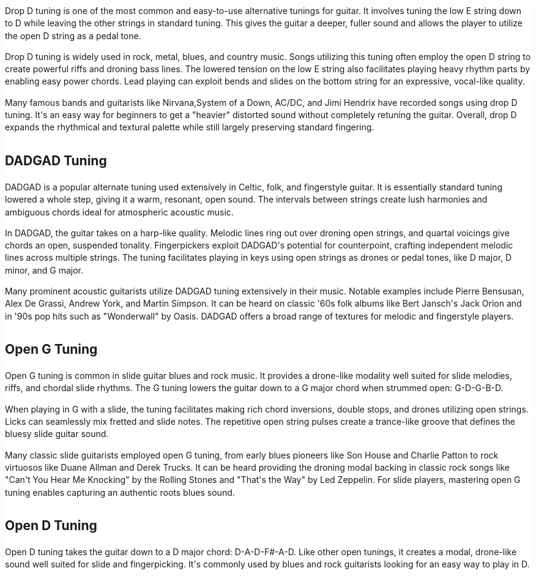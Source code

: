 Drop D tuning is one of the most common and easy-to-use alternative tunings for guitar. It involves tuning the low E string down to D while leaving the other strings in standard tuning. This gives the guitar a deeper, fuller sound and allows the player to utilize the open D string as a pedal tone. 

Drop D tuning is widely used in rock, metal, blues, and country music. Songs utilizing this tuning often employ the open D string to create powerful riffs and droning bass lines. The lowered tension on the low E string also facilitates playing heavy rhythm parts by enabling easy power chords. Lead playing can exploit bends and slides on the bottom string for an expressive, vocal-like quality.

Many famous bands and guitarists like Nirvana,System of a Down, AC/DC, and Jimi Hendrix have recorded songs using drop D tuning. It's an easy way for beginners to get a "heavier" distorted sound without completely retuning the guitar. Overall, drop D expands the rhythmical and textural palette while still largely preserving standard fingering.

## DADGAD Tuning

DADGAD is a popular alternate tuning used extensively in Celtic, folk, and fingerstyle guitar. It is essentially standard tuning lowered a whole step, giving it a warm, resonant, open sound. The intervals between strings create lush harmonies and ambiguous chords ideal for atmospheric acoustic music.

In DADGAD, the guitar takes on a harp-like quality. Melodic lines ring out over droning open strings, and quartal voicings give chords an open, suspended tonality. Fingerpickers exploit DADGAD's potential for counterpoint, crafting independent melodic lines across multiple strings. The tuning facilitates playing in keys using open strings as drones or pedal tones, like D major, D minor, and G major.

Many prominent acoustic guitarists utilize DADGAD tuning extensively in their music. Notable examples include Pierre Bensusan, Alex De Grassi, Andrew York, and Martin Simpson. It can be heard on classic '60s folk albums like Bert Jansch's Jack Orion and in '90s pop hits such as "Wonderwall" by Oasis. DADGAD offers a broad range of textures for melodic and fingerstyle players.

## Open G Tuning 

Open G tuning is common in slide guitar blues and rock music. It provides a drone-like modality well suited for slide melodies, riffs, and chordal slide rhythms. The G tuning lowers the guitar down to a G major chord when strummed open: G-D-G-B-D.

When playing in G with a slide, the tuning facilitates making rich chord inversions, double stops, and drones utilizing open strings. Licks can seamlessly mix fretted and slide notes. The repetitive open string pulses create a trance-like groove that defines the bluesy slide guitar sound.

Many classic slide guitarists employed open G tuning, from early blues pioneers like Son House and Charlie Patton to rock virtuosos like Duane Allman and Derek Trucks. It can be heard providing the droning modal backing in classic rock songs like "Can't You Hear Me Knocking" by the Rolling Stones and "That's the Way" by Led Zeppelin. For slide players, mastering open G tuning enables capturing an authentic roots blues sound.

## Open D Tuning

Open D tuning takes the guitar down to a D major chord: D-A-D-F#-A-D. Like other open tunings, it creates a modal, drone-like sound well suited for slide and fingerpicking. It's commonly used by blues and rock guitarists looking for an easy way to play in D.

